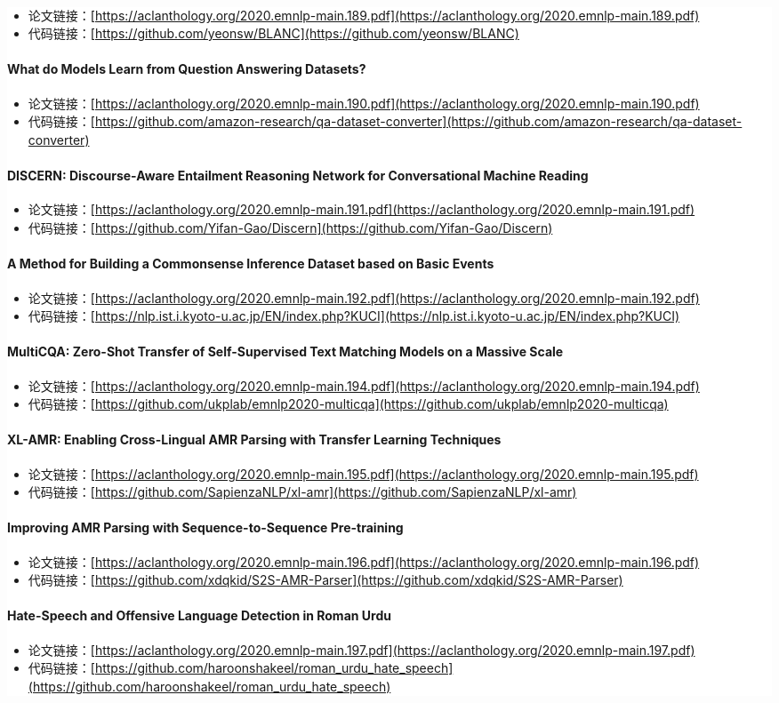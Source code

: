 - 论文链接：[https://aclanthology.org/2020.emnlp-main.189.pdf](https://aclanthology.org/2020.emnlp-main.189.pdf)
- 代码链接：[https://github.com/yeonsw/BLANC](https://github.com/yeonsw/BLANC)

#### What do Models Learn from Question Answering Datasets?

- 论文链接：[https://aclanthology.org/2020.emnlp-main.190.pdf](https://aclanthology.org/2020.emnlp-main.190.pdf)
- 代码链接：[https://github.com/amazon-research/qa-dataset-converter](https://github.com/amazon-research/qa-dataset-converter)

#### DISCERN: Discourse-Aware Entailment Reasoning Network for Conversational Machine Reading

- 论文链接：[https://aclanthology.org/2020.emnlp-main.191.pdf](https://aclanthology.org/2020.emnlp-main.191.pdf)
- 代码链接：[https://github.com/Yifan-Gao/Discern](https://github.com/Yifan-Gao/Discern)

#### A Method for Building a Commonsense Inference Dataset based on Basic Events

- 论文链接：[https://aclanthology.org/2020.emnlp-main.192.pdf](https://aclanthology.org/2020.emnlp-main.192.pdf)
- 代码链接：[https://nlp.ist.i.kyoto-u.ac.jp/EN/index.php?KUCI](https://nlp.ist.i.kyoto-u.ac.jp/EN/index.php?KUCI)

#### MultiCQA: Zero-Shot Transfer of Self-Supervised Text Matching Models on a Massive Scale

- 论文链接：[https://aclanthology.org/2020.emnlp-main.194.pdf](https://aclanthology.org/2020.emnlp-main.194.pdf)
- 代码链接：[https://github.com/ukplab/emnlp2020-multicqa](https://github.com/ukplab/emnlp2020-multicqa)

#### XL-AMR: Enabling Cross-Lingual AMR Parsing with Transfer Learning Techniques

- 论文链接：[https://aclanthology.org/2020.emnlp-main.195.pdf](https://aclanthology.org/2020.emnlp-main.195.pdf)
- 代码链接：[https://github.com/SapienzaNLP/xl-amr](https://github.com/SapienzaNLP/xl-amr)

#### Improving AMR Parsing with Sequence-to-Sequence Pre-training

- 论文链接：[https://aclanthology.org/2020.emnlp-main.196.pdf](https://aclanthology.org/2020.emnlp-main.196.pdf)
- 代码链接：[https://github.com/xdqkid/S2S-AMR-Parser](https://github.com/xdqkid/S2S-AMR-Parser)

#### Hate-Speech and Offensive Language Detection in Roman Urdu

- 论文链接：[https://aclanthology.org/2020.emnlp-main.197.pdf](https://aclanthology.org/2020.emnlp-main.197.pdf)
- 代码链接：[https://github.com/haroonshakeel/roman_urdu_hate_speech](https://github.com/haroonshakeel/roman_urdu_hate_speech)
